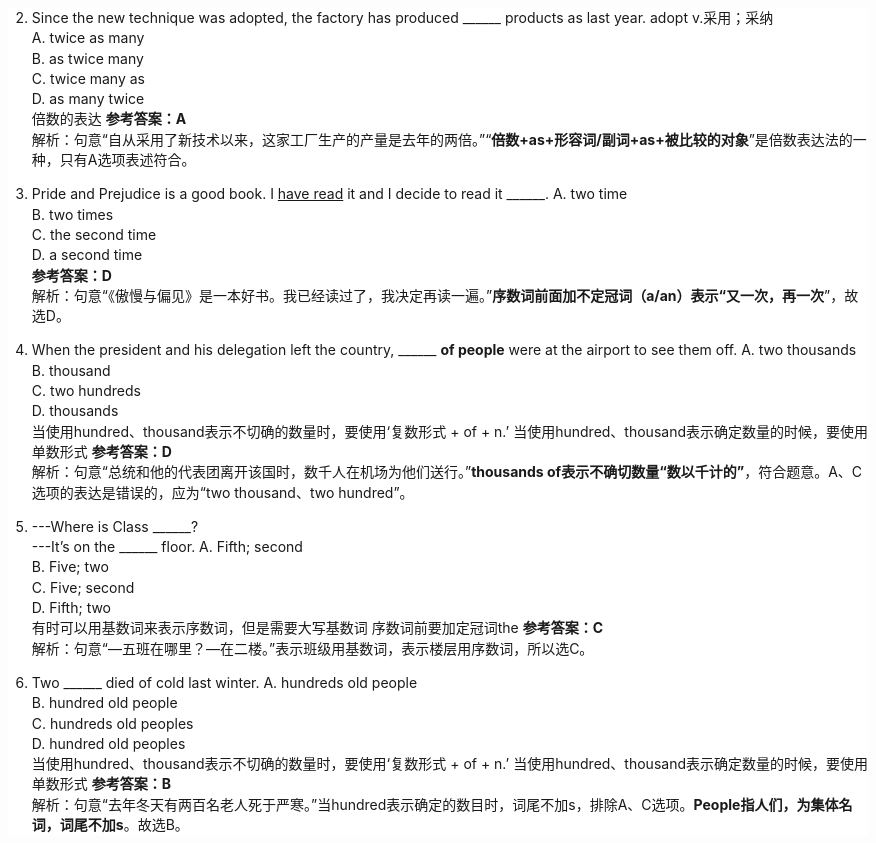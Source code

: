 
2. Since the new technique was adopted, the factory has produced ______ products as last year.  adopt v.采用；采纳  
A. twice as many  
B. as twice many  
C. twice many as  
D. as many twice  
倍数的表达
**参考答案：A**  
解析：句意“自从采用了新技术以来，这家工厂生产的产量是去年的两倍。”“**倍数+as+形容词/副词+as+被比较的对象**”是倍数表达法的一种，只有A选项表述符合。


3. Pride and Prejudice is a good book. I <u>have read</u> it and I decide to read it ______.
A. two time  
B. two times  
C. the second time  
D. a second time  
**参考答案：D**  
解析：句意“《傲慢与偏见》是一本好书。我已经读过了，我决定再读一遍。”**序数词前面加不定冠词（a/an）表示“又一次，再一次**”，故选D。


4. When the president and his delegation left the country, ______ **of people** were at the airport to see them off.
A. two thousands  
B. thousand  
C. two hundreds  
D. thousands  
当使用hundred、thousand表示不切确的数量时，要使用‘复数形式 + of + n.’
当使用hundred、thousand表示确定数量的时候，要使用单数形式
**参考答案：D**  
解析：句意“总统和他的代表团离开该国时，数千人在机场为他们送行。”**thousands of表示不确切数量“数以千计的”**，符合题意。A、C选项的表达是错误的，应为“two thousand、two hundred”。


5. ---Where is Class ______?  
---It’s on the ______ floor.
A. Fifth; second  
B. Five; two  
C. Five; second  
D. Fifth; two  
有时可以用基数词来表示序数词，但是需要大写基数词
序数词前要加定冠词the
**参考答案：C**  
解析：句意“—五班在哪里？—在二楼。”表示班级用基数词，表示楼层用序数词，所以选C。


6. Two ______ died of cold last winter.
A. hundreds old people  
B. hundred old people  
C. hundreds old peoples  
D. hundred old peoples  
当使用hundred、thousand表示不切确的数量时，要使用‘复数形式 + of + n.’
当使用hundred、thousand表示确定数量的时候，要使用单数形式
**参考答案：B**  
解析：句意“去年冬天有两百名老人死于严寒。”当hundred表示确定的数目时，词尾不加s，排除A、C选项。**People指人们，为集体名词，词尾不加s**。故选B。
